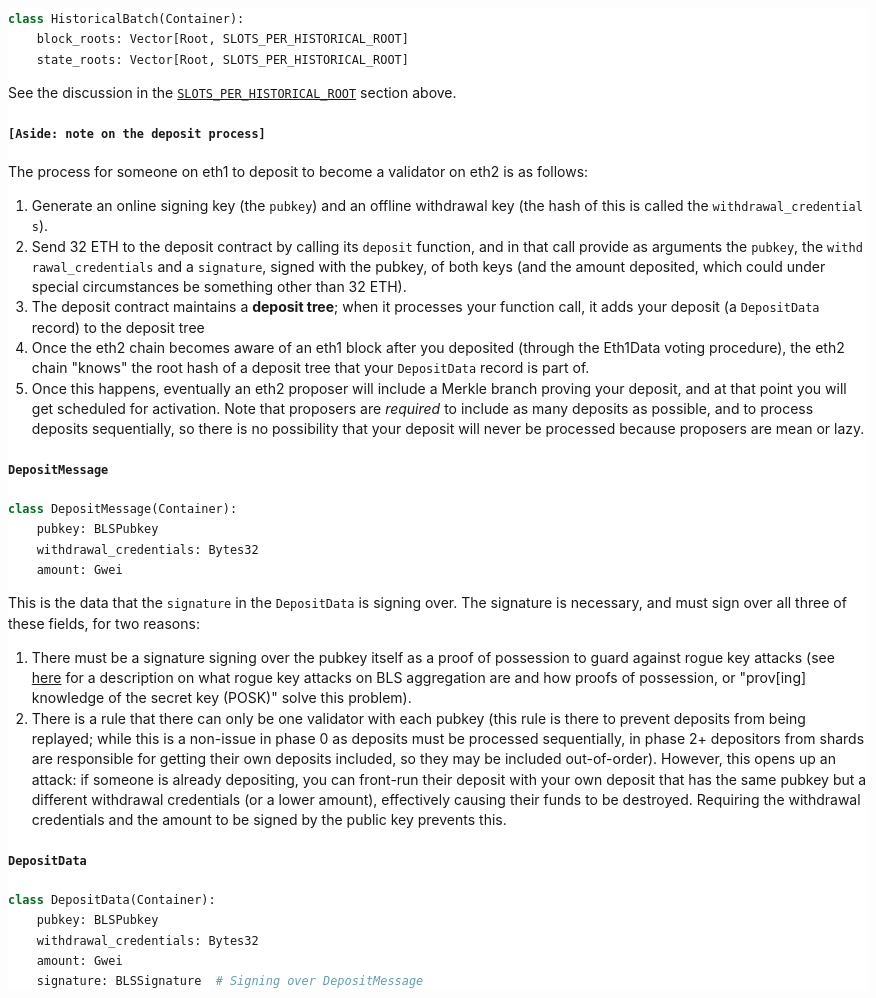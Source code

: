 ```python
class HistoricalBatch(Container):
    block_roots: Vector[Root, SLOTS_PER_HISTORICAL_ROOT]
    state_roots: Vector[Root, SLOTS_PER_HISTORICAL_ROOT]
```

See the discussion in the [`SLOTS_PER_HISTORICAL_ROOT`](#slots_per_historical_root) section above.

#### `[Aside: note on the deposit process]`

The process for someone on eth1 to deposit to become a validator on eth2 is as follows:

1. Generate an online signing key (the `pubkey`) and an offline withdrawal key (the hash of this is called the `withdrawal_credentials`).
2. Send 32 ETH to the deposit contract by calling its `deposit` function, and in that call provide as arguments the `pubkey`, the `withdrawal_credentials` and a `signature`, signed with the pubkey, of both keys (and the amount deposited, which could under special circumstances be something other than 32 ETH). 
3. The deposit contract maintains a **deposit tree**; when it processes your function call, it adds your deposit (a `DepositData` record) to the deposit tree
4. Once the eth2 chain becomes aware of an eth1 block after you deposited (through the Eth1Data voting procedure), the eth2 chain "knows" the root hash of a deposit tree that your `DepositData` record is part of.
5. Once this happens, eventually an eth2 proposer will include a Merkle branch proving your deposit, and at that point you will get scheduled for activation. Note that proposers are _required_ to include as many deposits as possible, and to process deposits sequentially, so there is no possibility that your deposit will never be processed because proposers are mean or lazy.

#### `DepositMessage`

```python
class DepositMessage(Container):
    pubkey: BLSPubkey
    withdrawal_credentials: Bytes32
    amount: Gwei
```

This is the data that the `signature` in the `DepositData` is signing over. The signature is necessary, and must sign over all three of these fields, for two reasons:

1. There must be a signature signing over the pubkey itself as a proof of possession to guard against rogue key attacks (see [here](https://crypto.stanford.edu/~dabo/pubs/papers/BLSmultisig.html#mjx-eqn-eqagg) for a description on what rogue key attacks on BLS aggregation are and how proofs of possession, or "prov[ing] knowledge of the secret key (POSK)" solve this problem).
2. There is a rule that there can only be one validator with each pubkey (this rule is there to prevent deposits from being replayed; while this is a non-issue in phase 0 as deposits must be processed sequentially, in phase 2+ depositors from shards are responsible for getting their own deposits included, so they may be included out-of-order). However, this opens up an attack: if someone is already depositing, you can front-run their deposit with your own deposit that has the same pubkey but a different withdrawal credentials (or a lower amount), effectively causing their funds to be destroyed. Requiring the withdrawal credentials and the amount to be signed by the public key prevents this.
  
#### `DepositData`

```python
class DepositData(Container):
    pubkey: BLSPubkey
    withdrawal_credentials: Bytes32
    amount: Gwei
    signature: BLSSignature  # Signing over DepositMessage
```
